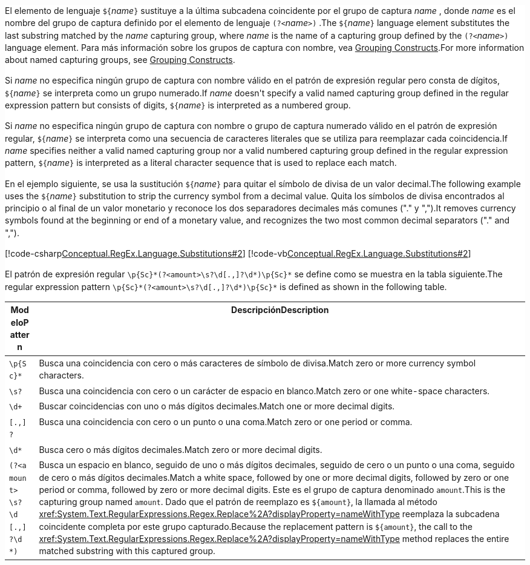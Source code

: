  <span data-ttu-id="0cc82-167">El elemento de lenguaje `${`*name*`}` sustituye a la última subcadena coincidente por el grupo de captura *name* , donde *name* es el nombre del grupo de captura definido por el elemento de lenguaje `(?<`*name*`>)` .</span><span class="sxs-lookup"><span data-stu-id="0cc82-167">The `${`*name*`}` language element substitutes the last substring matched by the *name* capturing group, where *name* is the name of a capturing group defined by the `(?<`*name*`>)` language element.</span></span> <span data-ttu-id="0cc82-168">Para más información sobre los grupos de captura con nombre, vea [Grouping Constructs](grouping-constructs-in-regular-expressions.md).</span><span class="sxs-lookup"><span data-stu-id="0cc82-168">For more information about named capturing groups, see [Grouping Constructs](grouping-constructs-in-regular-expressions.md).</span></span>  
  
 <span data-ttu-id="0cc82-169">Si *name* no especifica ningún grupo de captura con nombre válido en el patrón de expresión regular pero consta de dígitos, `${`*name*`}` se interpreta como un grupo numerado.</span><span class="sxs-lookup"><span data-stu-id="0cc82-169">If *name* doesn't specify a valid named capturing group defined in the regular expression pattern but consists of digits, `${`*name*`}` is interpreted as a numbered group.</span></span>  
  
 <span data-ttu-id="0cc82-170">Si *name* no especifica ningún grupo de captura con nombre o grupo de captura numerado válido en el patrón de expresión regular, `${`*name*`}` se interpreta como una secuencia de caracteres literales que se utiliza para reemplazar cada coincidencia.</span><span class="sxs-lookup"><span data-stu-id="0cc82-170">If *name* specifies neither a valid named capturing group nor a valid numbered capturing group defined in the regular expression pattern, `${`*name*`}` is interpreted as a literal character sequence that is used to replace each match.</span></span>  
  
 <span data-ttu-id="0cc82-171">En el ejemplo siguiente, se usa la sustitución `${`*name*`}` para quitar el símbolo de divisa de un valor decimal.</span><span class="sxs-lookup"><span data-stu-id="0cc82-171">The following example uses the `${`*name*`}` substitution to strip the currency symbol from a decimal value.</span></span> <span data-ttu-id="0cc82-172">Quita los símbolos de divisa encontrados al principio o al final de un valor monetario y reconoce los dos separadores decimales más comunes ("." y ",").</span><span class="sxs-lookup"><span data-stu-id="0cc82-172">It removes currency symbols found at the beginning or end of a monetary value, and recognizes the two most common decimal separators ("." and ",").</span></span>  
  
 [!code-csharp[Conceptual.RegEx.Language.Substitutions#2](../../../samples/snippets/csharp/VS_Snippets_CLR/conceptual.regex.language.substitutions/cs/namedgroup1.cs#2)]
 [!code-vb[Conceptual.RegEx.Language.Substitutions#2](../../../samples/snippets/visualbasic/VS_Snippets_CLR/conceptual.regex.language.substitutions/vb/namedgroup1.vb#2)]  
  
 <span data-ttu-id="0cc82-173">El patrón de expresión regular `\p{Sc}*(?<amount>\s?\d[.,]?\d*)\p{Sc}*` se define como se muestra en la tabla siguiente.</span><span class="sxs-lookup"><span data-stu-id="0cc82-173">The regular expression pattern `\p{Sc}*(?<amount>\s?\d[.,]?\d*)\p{Sc}*` is defined as shown in the following table.</span></span>  
  
|<span data-ttu-id="0cc82-174">Modelo</span><span class="sxs-lookup"><span data-stu-id="0cc82-174">Pattern</span></span>|<span data-ttu-id="0cc82-175">Descripción</span><span class="sxs-lookup"><span data-stu-id="0cc82-175">Description</span></span>|  
|-------------|-----------------|  
|`\p{Sc}*`|<span data-ttu-id="0cc82-176">Busca una coincidencia con cero o más caracteres de símbolo de divisa.</span><span class="sxs-lookup"><span data-stu-id="0cc82-176">Match zero or more currency symbol characters.</span></span>|  
|`\s?`|<span data-ttu-id="0cc82-177">Busca una coincidencia con cero o un carácter de espacio en blanco.</span><span class="sxs-lookup"><span data-stu-id="0cc82-177">Match zero or one white-space characters.</span></span>|  
|`\d+`|<span data-ttu-id="0cc82-178">Buscar coincidencias con uno o más dígitos decimales.</span><span class="sxs-lookup"><span data-stu-id="0cc82-178">Match one or more decimal digits.</span></span>|  
|`[.,]?`|<span data-ttu-id="0cc82-179">Busca una coincidencia con cero o un punto o una coma.</span><span class="sxs-lookup"><span data-stu-id="0cc82-179">Match zero or one period or comma.</span></span>|  
|`\d*`|<span data-ttu-id="0cc82-180">Busca cero o más dígitos decimales.</span><span class="sxs-lookup"><span data-stu-id="0cc82-180">Match zero or more decimal digits.</span></span>|  
|`(?<amount>\s?\d[.,]?\d*)`|<span data-ttu-id="0cc82-181">Busca un espacio en blanco, seguido de uno o más dígitos decimales, seguido de cero o un punto o una coma, seguido de cero o más dígitos decimales.</span><span class="sxs-lookup"><span data-stu-id="0cc82-181">Match a white space, followed by one or more decimal digits, followed by zero or one period or comma, followed by zero or more decimal digits.</span></span> <span data-ttu-id="0cc82-182">Este es el grupo de captura denominado `amount`.</span><span class="sxs-lookup"><span data-stu-id="0cc82-182">This is the capturing group named `amount`.</span></span> <span data-ttu-id="0cc82-183">Dado que el patrón de reemplazo es `${amount}`, la llamada al método <xref:System.Text.RegularExpressions.Regex.Replace%2A?displayProperty=nameWithType> reemplaza la subcadena coincidente completa por este grupo capturado.</span><span class="sxs-lookup"><span data-stu-id="0cc82-183">Because the replacement pattern is `${amount}`, the call to the <xref:System.Text.RegularExpressions.Regex.Replace%2A?displayProperty=nameWithType> method replaces the entire matched substring with this captured group.</span></span>|  
